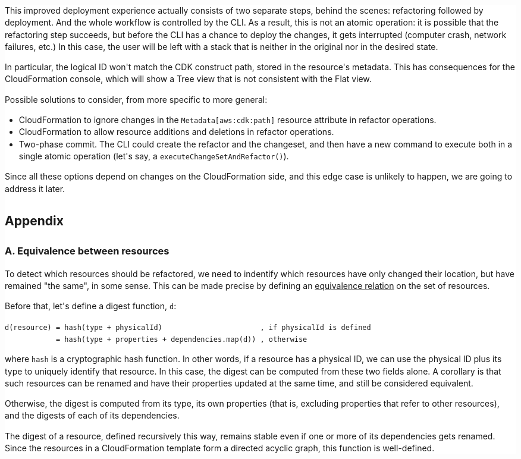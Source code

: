 This improved deployment experience actually consists of two separate steps,
behind the scenes: refactoring followed by deployment. And the whole workflow is
controlled by the CLI. As a result, this is not an atomic operation: it is
possible that the refactoring step succeeds, but before the CLI has a chance to
deploy the changes, it gets interrupted (computer crash, network failures, etc.)
In this case, the user will be left with a stack that is neither in the original
nor in the desired state.

In particular, the logical ID won't match the CDK construct path, stored in the
resource's metadata. This has consequences for the CloudFormation console, which
will show a Tree view that is not consistent with the Flat view.

Possible solutions to consider, from more specific to more general:

- CloudFormation to ignore changes in the `Metadata[aws:cdk:path]` resource
  attribute in refactor operations.
- CloudFormation to allow resource additions and deletions in refactor
  operations.
- Two-phase commit. The CLI could create the refactor and the changeset, and
  then have a new command to execute both in a single atomic operation (let's
  say, a `executeChangeSetAndRefactor()`).

Since all these options depend on changes on the CloudFormation side, and this
edge case is unlikely to happen, we are going to address it later.

## Appendix

### A. Equivalence between resources

To detect which resources should be refactored, we need to indentify which
resources have only changed their location, but have remained "the same", in
some sense. This can be made precise by defining an [equivalence relation] on
the set of resources.

Before that, let's define a digest function, `d`:

```
d(resource) = hash(type + physicalId)                       , if physicalId is defined
            = hash(type + properties + dependencies.map(d)) , otherwise
```

where `hash` is a cryptographic hash function. In other words, if a resource has
a physical ID, we can use the physical ID plus its type to uniquely identify
that resource. In this case, the digest can be computed from these two fields
alone. A corollary is that such resources can be renamed and have their
properties updated at the same time, and still be considered equivalent.

Otherwise, the digest is computed from its type, its own properties (that is,
excluding properties that refer to other resources), and the digests of each of
its dependencies.

The digest of a resource, defined recursively this way, remains stable even if
one or more of its dependencies gets renamed. Since the resources in a
CloudFormation template form a directed acyclic graph, this function is
well-defined.


[pulumi-aliases]: https://www.pulumi.com/docs/iac/concepts/options/aliases/
[equivalence relation]: https://en.wikipedia.org/wiki/Equivalence_relation
[isomorphism]: https://en.wikipedia.org/wiki/Graph_isomorphism
